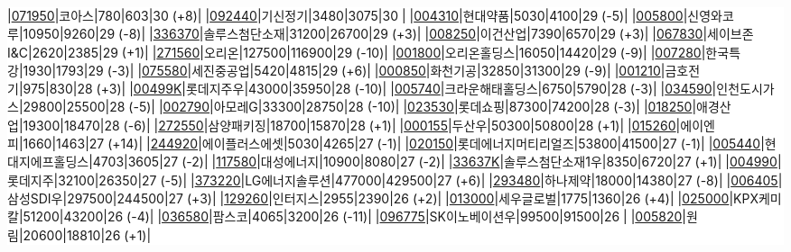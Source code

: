 |[071950](https://finance.daum.net/quotes/A071950)|코아스|780|603|30 (+8)|
|[092440](https://finance.daum.net/quotes/A092440)|기신정기|3480|3075|30 |
|[004310](https://finance.daum.net/quotes/A004310)|현대약품|5030|4100|29 (-5)|
|[005800](https://finance.daum.net/quotes/A005800)|신영와코루|10950|9260|29 (-8)|
|[336370](https://finance.daum.net/quotes/A336370)|솔루스첨단소재|31200|26700|29 (+3)|
|[008250](https://finance.daum.net/quotes/A008250)|이건산업|7390|6570|29 (+3)|
|[067830](https://finance.daum.net/quotes/A067830)|세이브존I&C|2620|2385|29 (+1)|
|[271560](https://finance.daum.net/quotes/A271560)|오리온|127500|116900|29 (-10)|
|[001800](https://finance.daum.net/quotes/A001800)|오리온홀딩스|16050|14420|29 (-9)|
|[007280](https://finance.daum.net/quotes/A007280)|한국특강|1930|1793|29 (-3)|
|[075580](https://finance.daum.net/quotes/A075580)|세진중공업|5420|4815|29 (+6)|
|[000850](https://finance.daum.net/quotes/A000850)|화천기공|32850|31300|29 (-9)|
|[001210](https://finance.daum.net/quotes/A001210)|금호전기|975|830|28 (+3)|
|[00499K](https://finance.daum.net/quotes/A00499K)|롯데지주우|43000|35950|28 (-10)|
|[005740](https://finance.daum.net/quotes/A005740)|크라운해태홀딩스|6750|5790|28 (-3)|
|[034590](https://finance.daum.net/quotes/A034590)|인천도시가스|29800|25500|28 (-5)|
|[002790](https://finance.daum.net/quotes/A002790)|아모레G|33300|28750|28 (-10)|
|[023530](https://finance.daum.net/quotes/A023530)|롯데쇼핑|87300|74200|28 (-3)|
|[018250](https://finance.daum.net/quotes/A018250)|애경산업|19300|18470|28 (-6)|
|[272550](https://finance.daum.net/quotes/A272550)|삼양패키징|18700|15870|28 (+1)|
|[000155](https://finance.daum.net/quotes/A000155)|두산우|50300|50800|28 (+1)|
|[015260](https://finance.daum.net/quotes/A015260)|에이엔피|1660|1463|27 (+14)|
|[244920](https://finance.daum.net/quotes/A244920)|에이플러스에셋|5030|4265|27 (-1)|
|[020150](https://finance.daum.net/quotes/A020150)|롯데에너지머티리얼즈|53800|41500|27 (-1)|
|[005440](https://finance.daum.net/quotes/A005440)|현대지에프홀딩스|4703|3605|27 (-2)|
|[117580](https://finance.daum.net/quotes/A117580)|대성에너지|10900|8080|27 (-2)|
|[33637K](https://finance.daum.net/quotes/A33637K)|솔루스첨단소재1우|8350|6720|27 (+1)|
|[004990](https://finance.daum.net/quotes/A004990)|롯데지주|32100|26350|27 (-5)|
|[373220](https://finance.daum.net/quotes/A373220)|LG에너지솔루션|477000|429500|27 (+6)|
|[293480](https://finance.daum.net/quotes/A293480)|하나제약|18000|14380|27 (-8)|
|[006405](https://finance.daum.net/quotes/A006405)|삼성SDI우|297500|244500|27 (+3)|
|[129260](https://finance.daum.net/quotes/A129260)|인터지스|2955|2390|26 (+2)|
|[013000](https://finance.daum.net/quotes/A013000)|세우글로벌|1775|1360|26 (+4)|
|[025000](https://finance.daum.net/quotes/A025000)|KPX케미칼|51200|43200|26 (-4)|
|[036580](https://finance.daum.net/quotes/A036580)|팜스코|4065|3200|26 (-11)|
|[096775](https://finance.daum.net/quotes/A096775)|SK이노베이션우|99500|91500|26 |
|[005820](https://finance.daum.net/quotes/A005820)|원림|20600|18810|26 (+1)|